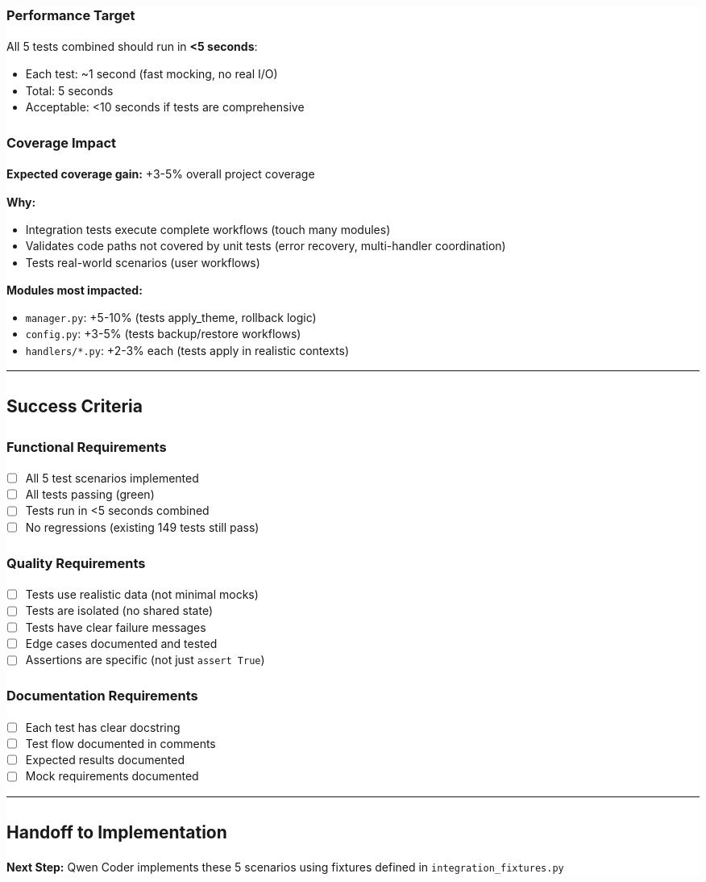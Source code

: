 ### Performance Target

All 5 tests combined should run in **<5 seconds**:
- Each test: ~1 second (fast mocking, no real I/O)
- Total: 5 seconds
- Acceptable: <10 seconds if tests are comprehensive

### Coverage Impact

**Expected coverage gain:** +3-5% overall project coverage

**Why:**
- Integration tests execute complete workflows (touch many modules)
- Validates code paths not covered by unit tests (error recovery, multi-handler coordination)
- Tests real-world scenarios (user workflows)

**Modules most impacted:**
- `manager.py`: +5-10% (tests apply_theme, rollback logic)
- `config.py`: +3-5% (tests backup/restore workflows)
- `handlers/*.py`: +2-3% each (tests apply in realistic contexts)

---

## Success Criteria

### Functional Requirements
- [ ] All 5 test scenarios implemented
- [ ] All tests passing (green)
- [ ] Tests run in <5 seconds combined
- [ ] No regressions (existing 149 tests still pass)

### Quality Requirements
- [ ] Tests use realistic data (not minimal mocks)
- [ ] Tests are isolated (no shared state)
- [ ] Tests have clear failure messages
- [ ] Edge cases documented and tested
- [ ] Assertions are specific (not just `assert True`)

### Documentation Requirements
- [ ] Each test has clear docstring
- [ ] Test flow documented in comments
- [ ] Expected results documented
- [ ] Mock requirements documented

---

## Handoff to Implementation

**Next Step:** Qwen Coder implements these 5 scenarios using fixtures defined in `integration_fixtures.py`
